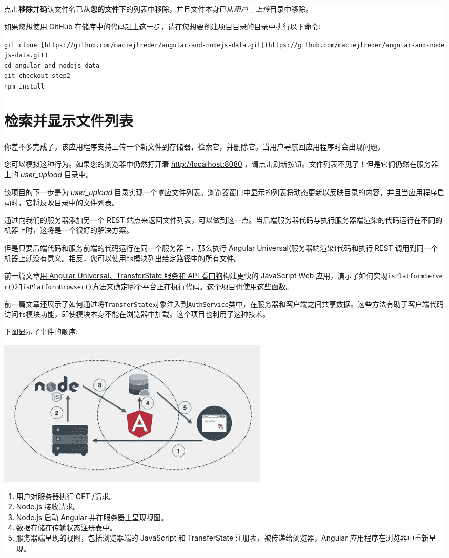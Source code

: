 点击**移除**并确认文件名已从**您的文件**下的列表中移除，并且文件本身已从*用户 _ 上传*目录中移除。

如果您想使用 GitHub 存储库中的代码赶上这一步，请在您想要创建项目目录的目录中执行以下命令:

```
git clone [https://github.com/maciejtreder/angular-and-nodejs-data.git](https://github.com/maciejtreder/angular-and-nodejs-data.git)
cd angular-and-nodejs-data
git checkout step2
npm install
```

# 检索并显示文件列表

你差不多完成了。该应用程序支持上传一个新文件到存储器，检索它，并删除它。当用户导航回应用程序时会出现问题。

您可以模拟这种行为。如果您的浏览器中仍然打开着 [http://localhost:8080](http://localhost:8080) ，请点击刷新按钮。文件列表不见了！但是它们仍然在服务器上的 *user_upload* 目录中。

该项目的下一步是为 *user_upload* 目录实现一个响应文件列表。浏览器窗口中显示的列表将动态更新以反映目录的内容，并且当应用程序启动时，它将反映目录中的文件列表。

通过向我们的服务器添加另一个 REST 端点来返回文件列表，可以做到这一点。当后端服务器代码与执行服务器端渲染的代码运行在不同的机器上时，这将是一个很好的解决方案。

但是只要后端代码和服务前端的代码运行在同一个服务器上，那么执行 Angular Universal(服务器端渲染)代码和执行 REST 调用到同一个机器上就没有意义。相反，您可以使用`fs`模块列出给定路径中的所有文件。

前一篇文章[用 Angular Universal、TransferState 服务和 API 看门狗](https://www.twilio.com/blog/faster-javascript-web-apps-angular-universal-transferstate-api-watchdog)构建更快的 JavaScript Web 应用，演示了如何实现`isPlatformServer()`和`isPlatformBrowser()`方法来确定哪个平台正在执行代码。这个项目也使用这些函数。

前一篇文章还展示了如何通过将`TransferState`对象注入到`AuthService`类中，在服务器和客户端之间共享数据。这些方法有助于客户端代码访问`fs`模块功能，即使模块本身不能在浏览器中加载。这个项目也利用了这种技术。

下图显示了事件的顺序:

![](img/a2ea2cf0e3bd1ce9649d6ffa32e943f4.png)

1.  用户对服务器执行 GET /请求。
2.  Node.js 接收请求。
3.  Node.js 启动 Angular 并在服务器上呈现视图。
4.  数据存储在[传输状态](https://angular.io/api/platform-browser/TransferState)注册表中。
5.  服务器端呈现的视图，包括浏览器端的 JavaScript 和 TransferState 注册表，被传递给浏览器，Angular 应用程序在浏览器中重新呈现。
